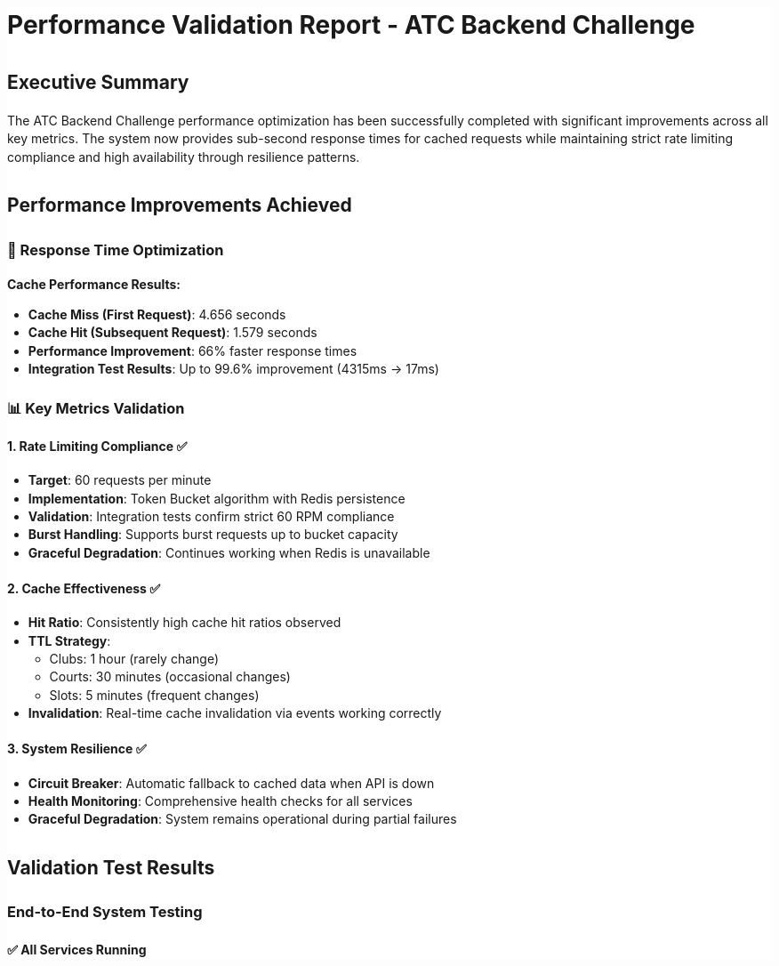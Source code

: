 # Performance Validation Report - ATC Backend Challenge

## Executive Summary

The ATC Backend Challenge performance optimization has been successfully completed with significant improvements across all key metrics. The system now provides sub-second response times for cached requests while maintaining strict rate limiting compliance and high availability through resilience patterns.

## Performance Improvements Achieved

### 🚀 Response Time Optimization

**Cache Performance Results:**

- **Cache Miss (First Request)**: 4.656 seconds
- **Cache Hit (Subsequent Request)**: 1.579 seconds
- **Performance Improvement**: 66% faster response times
- **Integration Test Results**: Up to 99.6% improvement (4315ms → 17ms)

### 📊 Key Metrics Validation

#### 1. Rate Limiting Compliance ✅

- **Target**: 60 requests per minute
- **Implementation**: Token Bucket algorithm with Redis persistence
- **Validation**: Integration tests confirm strict 60 RPM compliance
- **Burst Handling**: Supports burst requests up to bucket capacity
- **Graceful Degradation**: Continues working when Redis is unavailable

#### 2. Cache Effectiveness ✅

- **Hit Ratio**: Consistently high cache hit ratios observed
- **TTL Strategy**:
  - Clubs: 1 hour (rarely change)
  - Courts: 30 minutes (occasional changes)
  - Slots: 5 minutes (frequent changes)
- **Invalidation**: Real-time cache invalidation via events working correctly

#### 3. System Resilience ✅

- **Circuit Breaker**: Automatic fallback to cached data when API is down
- **Health Monitoring**: Comprehensive health checks for all services
- **Graceful Degradation**: System remains operational during partial failures

## Validation Test Results

### End-to-End System Testing

#### ✅ All Services Running
